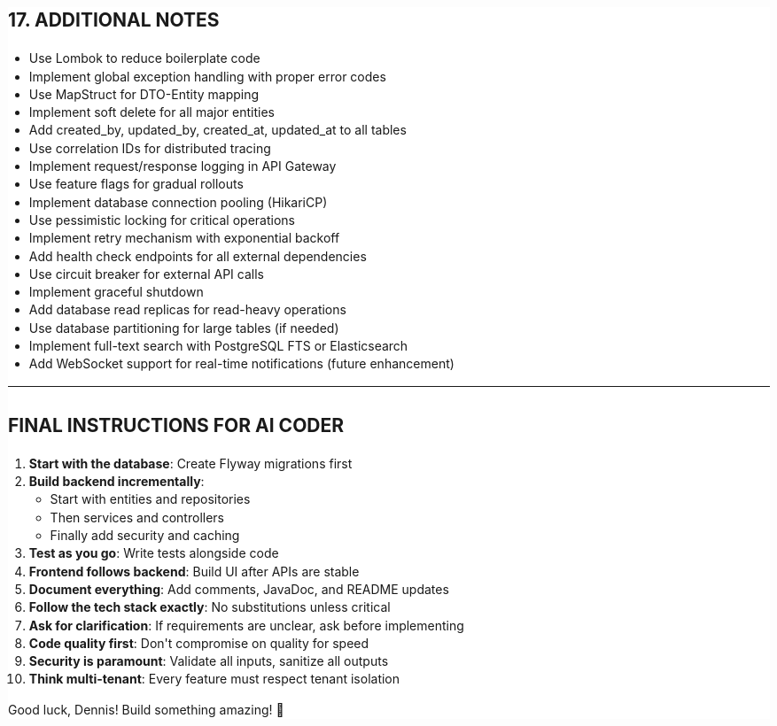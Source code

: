 
## 17. ADDITIONAL NOTES

- Use Lombok to reduce boilerplate code
- Implement global exception handling with proper error codes
- Use MapStruct for DTO-Entity mapping
- Implement soft delete for all major entities
- Add created_by, updated_by, created_at, updated_at to all tables
- Use correlation IDs for distributed tracing
- Implement request/response logging in API Gateway
- Use feature flags for gradual rollouts
- Implement database connection pooling (HikariCP)
- Use pessimistic locking for critical operations
- Implement retry mechanism with exponential backoff
- Add health check endpoints for all external dependencies
- Use circuit breaker for external API calls
- Implement graceful shutdown
- Add database read replicas for read-heavy operations
- Use database partitioning for large tables (if needed)
- Implement full-text search with PostgreSQL FTS or Elasticsearch
- Add WebSocket support for real-time notifications (future enhancement)

---

## FINAL INSTRUCTIONS FOR AI CODER

1. **Start with the database**: Create Flyway migrations first
2. **Build backend incrementally**:
   - Start with entities and repositories
   - Then services and controllers
   - Finally add security and caching
3. **Test as you go**: Write tests alongside code
4. **Frontend follows backend**: Build UI after APIs are stable
5. **Document everything**: Add comments, JavaDoc, and README updates
6. **Follow the tech stack exactly**: No substitutions unless critical
7. **Ask for clarification**: If requirements are unclear, ask before implementing
8. **Code quality first**: Don't compromise on quality for speed
9. **Security is paramount**: Validate all inputs, sanitize all outputs
10. **Think multi-tenant**: Every feature must respect tenant isolation

Good luck, Dennis! Build something amazing! 🚀
